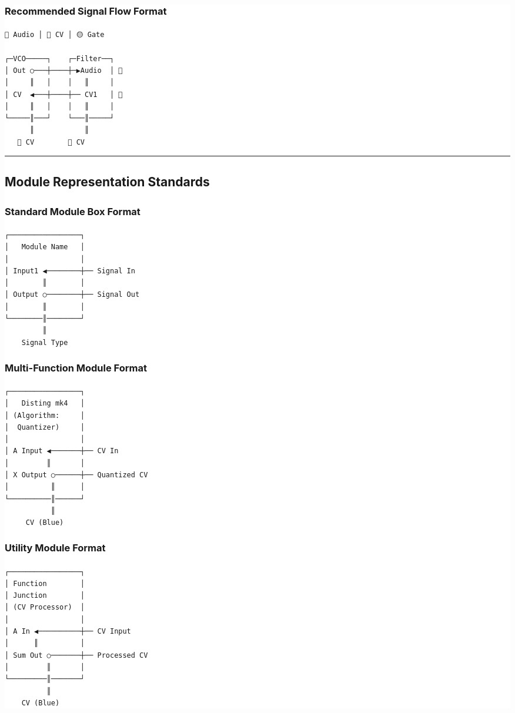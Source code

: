 ### **Recommended Signal Flow Format**
```
🔴 Audio │ 🔵 CV │ 🟡 Gate

┌─VCO─────┐    ┌─Filter──┐
│ Out ○───┼────┼─▶Audio  │ 🔴
│     ║   │    │   ║     │
│ CV  ◀───┼────┼── CV1   │ 🔵
│     ║   │    │   ║     │
└─────║───┘    └───║─────┘
      ║            ║
   🔵 CV        🔵 CV
```

---

## **Module Representation Standards**

### **Standard Module Box Format**
```
┌─────────────────┐
│   Module Name   │
│                 │
│ Input1 ◀────────┼── Signal In
│        ║        │
│ Output ○────────┼── Signal Out
│        ║        │
└────────║────────┘
         ║
    Signal Type
```

### **Multi-Function Module Format**
```
┌─────────────────┐
│   Disting mk4   │
│ (Algorithm:     │
│  Quantizer)     │
│                 │
│ A Input ◀───────┼── CV In
│         ║       │
│ X Output ○──────┼── Quantized CV
│          ║      │
└──────────║──────┘
           ║
     CV (Blue)
```

### **Utility Module Format**
```
┌─────────────────┐
│ Function        │
│ Junction        │
│ (CV Processor)  │
│                 │
│ A In ◀──────────┼── CV Input
│      ║          │
│ Sum Out ○───────┼── Processed CV
│         ║       │
└─────────║───────┘
          ║
    CV (Blue)
```
